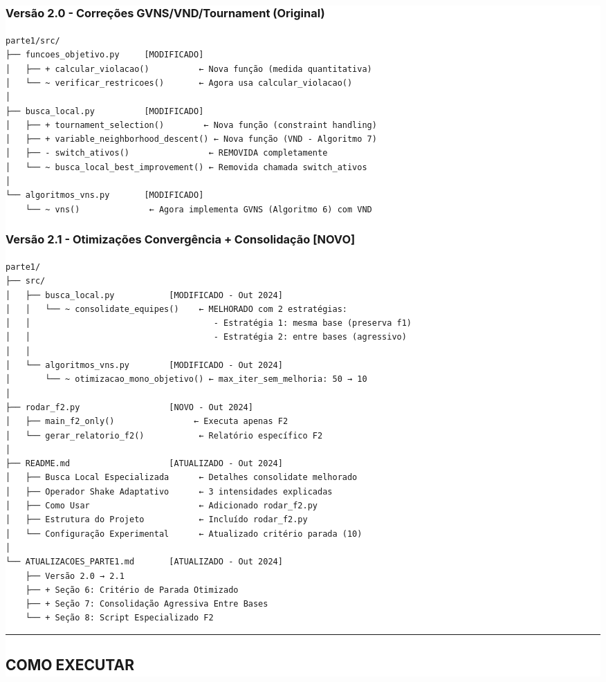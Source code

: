 ### **Versão 2.0 - Correções GVNS/VND/Tournament (Original)**
```
parte1/src/
├── funcoes_objetivo.py     [MODIFICADO]
│   ├── + calcular_violacao()          ← Nova função (medida quantitativa)
│   └── ~ verificar_restricoes()       ← Agora usa calcular_violacao()
│
├── busca_local.py          [MODIFICADO]
│   ├── + tournament_selection()        ← Nova função (constraint handling)
│   ├── + variable_neighborhood_descent() ← Nova função (VND - Algoritmo 7)
│   ├── - switch_ativos()                ← REMOVIDA completamente
│   └── ~ busca_local_best_improvement() ← Removida chamada switch_ativos
│
└── algoritmos_vns.py       [MODIFICADO]
    └── ~ vns()              ← Agora implementa GVNS (Algoritmo 6) com VND
```

### **Versão 2.1 - Otimizações Convergência + Consolidação [NOVO]**
```
parte1/
├── src/
│   ├── busca_local.py           [MODIFICADO - Out 2024]
│   │   └── ~ consolidate_equipes()    ← MELHORADO com 2 estratégias:
│   │                                     - Estratégia 1: mesma base (preserva f1)
│   │                                     - Estratégia 2: entre bases (agressivo)
│   │
│   └── algoritmos_vns.py        [MODIFICADO - Out 2024]
│       └── ~ otimizacao_mono_objetivo() ← max_iter_sem_melhoria: 50 → 10
│
├── rodar_f2.py                  [NOVO - Out 2024]
│   ├── main_f2_only()                ← Executa apenas F2
│   └── gerar_relatorio_f2()           ← Relatório específico F2
│
├── README.md                    [ATUALIZADO - Out 2024]
│   ├── Busca Local Especializada      ← Detalhes consolidate melhorado
│   ├── Operador Shake Adaptativo      ← 3 intensidades explicadas
│   ├── Como Usar                      ← Adicionado rodar_f2.py
│   ├── Estrutura do Projeto           ← Incluído rodar_f2.py
│   └── Configuração Experimental      ← Atualizado critério parada (10)
│
└── ATUALIZACOES_PARTE1.md       [ATUALIZADO - Out 2024]
    ├── Versão 2.0 → 2.1
    ├── + Seção 6: Critério de Parada Otimizado
    ├── + Seção 7: Consolidação Agressiva Entre Bases
    └── + Seção 8: Script Especializado F2
```

---

## COMO EXECUTAR
